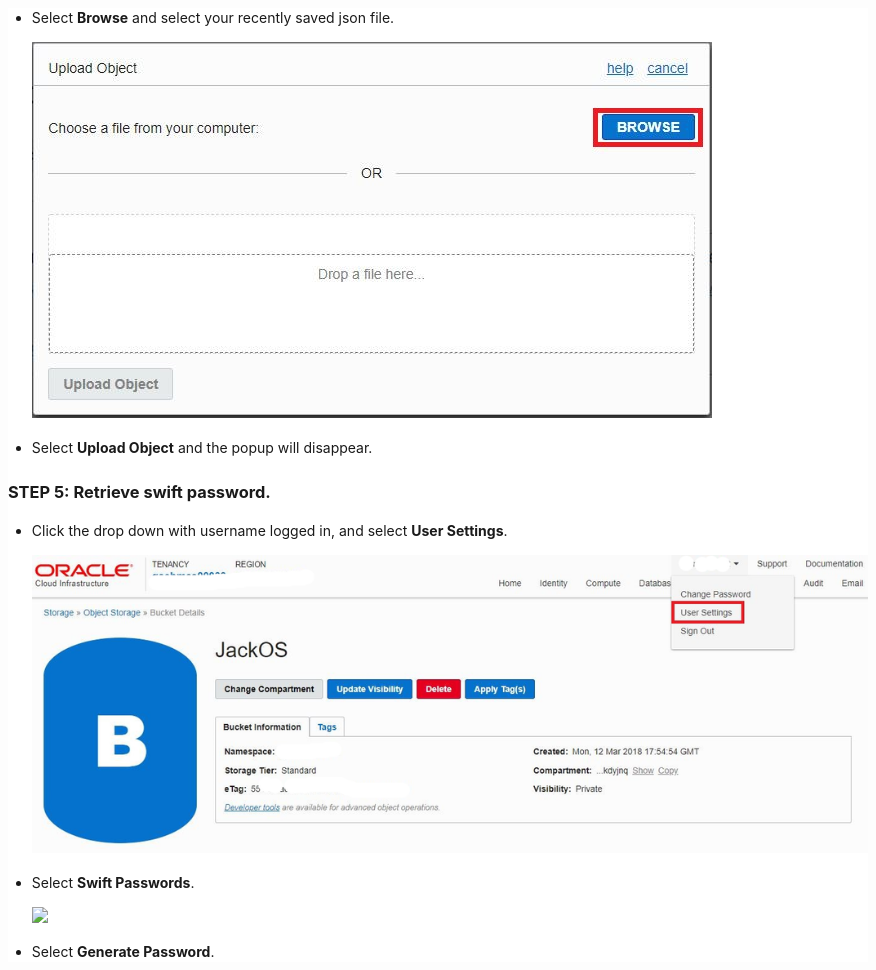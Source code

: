   - Select **Browse** and select your recently saved json file.

    ![](./images/200/8.png)

  - Select **Upload Object** and the popup will disappear.


### **STEP 5**: Retrieve swift password.

 - Click the drop down with username logged in, and select **User Settings**.

    ![](./images/200/9.png)

 - Select **Swift Passwords**.

    ![](./images/200/10.png)

 - Select **Generate Password**.

